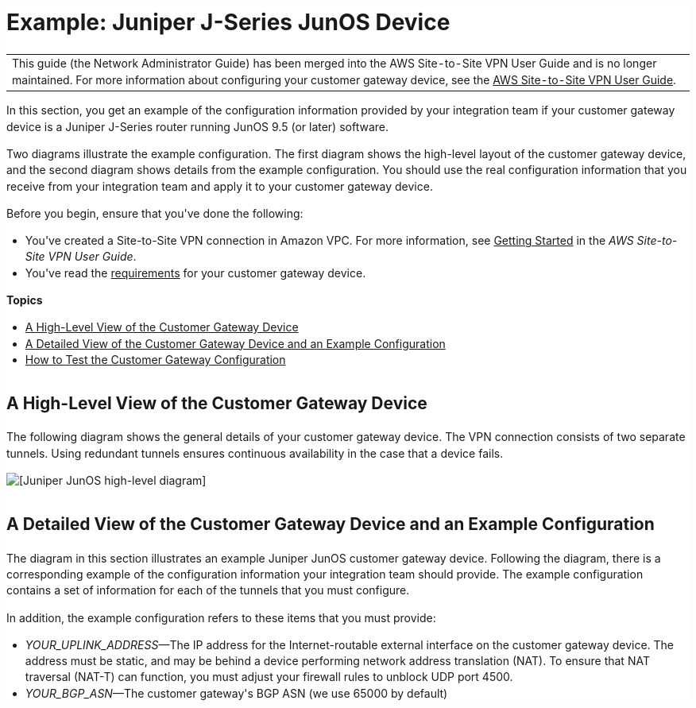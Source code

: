 # Example: Juniper J\-Series JunOS Device<a name="Juniper"></a>


|  | 
| --- |
| This guide \(the Network Administrator Guide\) has been merged into the AWS Site\-to\-Site VPN User Guide and is no longer maintained\. For more information about configuring your customer gateway device, see the [AWS Site\-to\-Site VPN User Guide](https://docs.aws.amazon.com/vpn/latest/s2svpn/your-cgw.html)\. | 

In this section, you get an example of the configuration information provided by your integration team if your customer gateway device is a Juniper J\-Series router running JunOS 9\.5 \(or later\) software\.

Two diagrams illustrate the example configuration\. The first diagram shows the high\-level layout of the customer gateway device, and the second diagram shows details from the example configuration\. You should use the real configuration information that you receive from your integration team and apply it to your customer gateway device\.

Before you begin, ensure that you've done the following:
+ You've created a Site\-to\-Site VPN connection in Amazon VPC\. For more information, see [Getting Started](https://docs.aws.amazon.com/vpc/latest/userguide/SetUpVPNConnections.html) in the *AWS Site\-to\-Site VPN User Guide*\.
+ You've read the [requirements](Introduction.md#CGRequirements) for your customer gateway device\.

**Topics**
+ [A High\-Level View of the Customer Gateway Device](#CustomerGatewayHighLevelView2)
+ [A Detailed View of the Customer Gateway Device and an Example Configuration](#CustomerGatewayDetailedView2)
+ [How to Test the Customer Gateway Configuration](#TestCustomerGatewayConfiguration2)

## A High\-Level View of the Customer Gateway Device<a name="CustomerGatewayHighLevelView2"></a>

The following diagram shows the general details of your customer gateway device\. The VPN connection consists of two separate tunnels\. Using redundant tunnels ensures continuous availability in the case that a device fails\.

![\[Juniper JunOS high-level diagram\]](http://docs.aws.amazon.com/vpc/latest/adminguide/images/highlevel-juniper-diagram.png)

## A Detailed View of the Customer Gateway Device and an Example Configuration<a name="CustomerGatewayDetailedView2"></a>

The diagram in this section illustrates an example Juniper JunOS customer gateway device\. Following the diagram, there is a corresponding example of the configuration information your integration team should provide\. The example configuration contains a set of information for each of the tunnels that you must configure\.

In addition, the example configuration refers to these items that you must provide:
+ *YOUR\_UPLINK\_ADDRESS*—The IP address for the Internet\-routable external interface on the customer gateway device\. The address must be static, and may be behind a device performing network address translation \(NAT\)\. To ensure that NAT traversal \(NAT\-T\) can function, you must adjust your firewall rules to unblock UDP port 4500\.
+ *YOUR\_BGP\_ASN*—The customer gateway's BGP ASN \(we use 65000 by default\)
